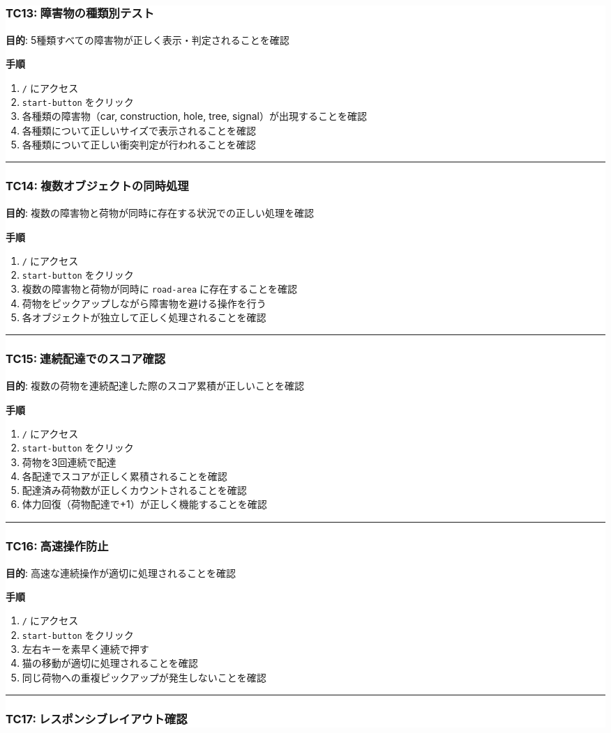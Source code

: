 
### TC13: 障害物の種類別テスト

**目的**: 5種類すべての障害物が正しく表示・判定されることを確認

**手順**
1. `/` にアクセス
2. `start-button` をクリック
3. 各種類の障害物（car, construction, hole, tree, signal）が出現することを確認
4. 各種類について正しいサイズで表示されることを確認
5. 各種類について正しい衝突判定が行われることを確認

---

### TC14: 複数オブジェクトの同時処理

**目的**: 複数の障害物と荷物が同時に存在する状況での正しい処理を確認

**手順**
1. `/` にアクセス
2. `start-button` をクリック
3. 複数の障害物と荷物が同時に `road-area` に存在することを確認
4. 荷物をピックアップしながら障害物を避ける操作を行う
5. 各オブジェクトが独立して正しく処理されることを確認

---

### TC15: 連続配達でのスコア確認

**目的**: 複数の荷物を連続配達した際のスコア累積が正しいことを確認

**手順**
1. `/` にアクセス
2. `start-button` をクリック
3. 荷物を3回連続で配達
4. 各配達でスコアが正しく累積されることを確認
5. 配達済み荷物数が正しくカウントされることを確認
6. 体力回復（荷物配達で+1）が正しく機能することを確認

---

### TC16: 高速操作防止

**目的**: 高速な連続操作が適切に処理されることを確認

**手順**
1. `/` にアクセス
2. `start-button` をクリック
3. 左右キーを素早く連続で押す
4. 猫の移動が適切に処理されることを確認
5. 同じ荷物への重複ピックアップが発生しないことを確認

---

### TC17: レスポンシブレイアウト確認
